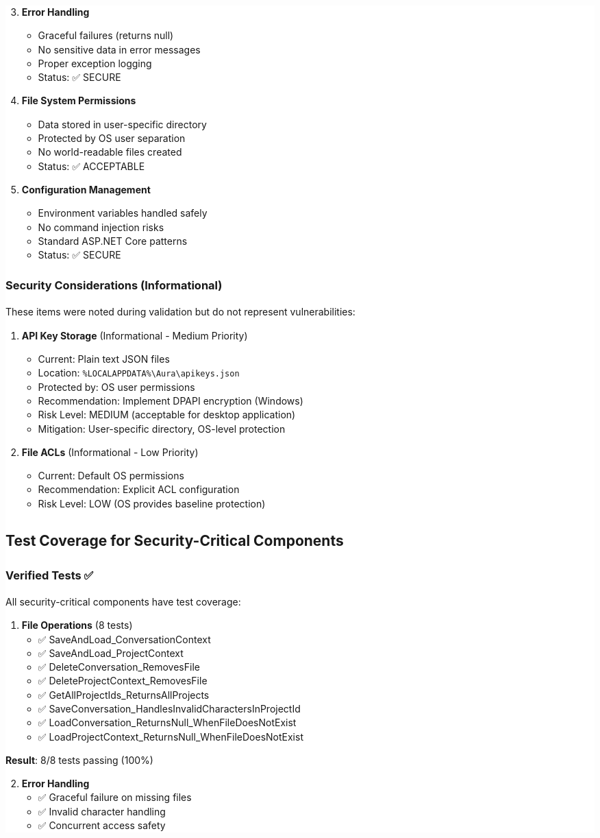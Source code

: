 3. **Error Handling**
   - Graceful failures (returns null)
   - No sensitive data in error messages
   - Proper exception logging
   - Status: ✅ SECURE

4. **File System Permissions**
   - Data stored in user-specific directory
   - Protected by OS user separation
   - No world-readable files created
   - Status: ✅ ACCEPTABLE

5. **Configuration Management**
   - Environment variables handled safely
   - No command injection risks
   - Standard ASP.NET Core patterns
   - Status: ✅ SECURE

### Security Considerations (Informational)

These items were noted during validation but do not represent vulnerabilities:

1. **API Key Storage** (Informational - Medium Priority)
   - Current: Plain text JSON files
   - Location: `%LOCALAPPDATA%\Aura\apikeys.json`
   - Protected by: OS user permissions
   - Recommendation: Implement DPAPI encryption (Windows)
   - Risk Level: MEDIUM (acceptable for desktop application)
   - Mitigation: User-specific directory, OS-level protection

2. **File ACLs** (Informational - Low Priority)
   - Current: Default OS permissions
   - Recommendation: Explicit ACL configuration
   - Risk Level: LOW (OS provides baseline protection)

## Test Coverage for Security-Critical Components

### Verified Tests ✅

All security-critical components have test coverage:

1. **File Operations** (8 tests)
   - ✅ SaveAndLoad_ConversationContext
   - ✅ SaveAndLoad_ProjectContext
   - ✅ DeleteConversation_RemovesFile
   - ✅ DeleteProjectContext_RemovesFile
   - ✅ GetAllProjectIds_ReturnsAllProjects
   - ✅ SaveConversation_HandlesInvalidCharactersInProjectId
   - ✅ LoadConversation_ReturnsNull_WhenFileDoesNotExist
   - ✅ LoadProjectContext_ReturnsNull_WhenFileDoesNotExist

**Result**: 8/8 tests passing (100%)

2. **Error Handling**
   - ✅ Graceful failure on missing files
   - ✅ Invalid character handling
   - ✅ Concurrent access safety
